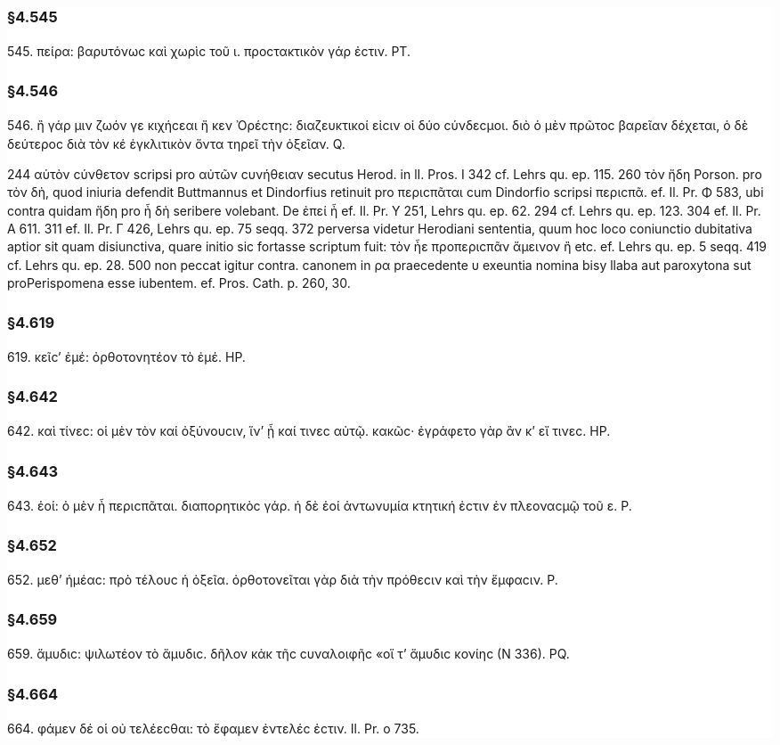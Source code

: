 ### §4.545  

<p>545. πείρα: βαρυτόνωϲ καὶ χωρὶϲ τοῦ ι. προϲτακτικὸν γάρ
ἐϲτιν. PT.</p>  

### §4.546  

<p>546. ἢ γάρ μιν ζωόν γε κιχήϲεαι ἤ κεν Ὀρέϲτηϲ: διαζευκτικοί
εἰϲιν οἱ δύο ϲύνδεϲμοι. διὸ ὁ μὲν πρῶτοϲ βαρεῖαν δέχεται, ὁ
δὲ δεύτεροϲ διὰ τὸν κέ ἐγκλιτικὸν ὄντα τηρεῖ τὴν ὀξεῖαν. Q.</p>
<note type="footnote">244 αὑτὸν ϲύνθετον scripsi pro αὐτῶν ϲυνήθειαν secutus Herod. in lI. Pros.
I 342 cf. Lehrs qu. ep. 115.</note>
<note type="footnote">260 τὸν ἤδη Porson. pro τὸν δὴ, quod iniuria defendit Βuttmannus et Dindorfius
retinuit pro περιϲπᾶται cum Dindorfio scripsi περιϲπᾶ. ef. Il. Pr. Φ 583,
ubi contra quidam ἤδη pro ἦ δὴ seribere volebant. De ἐπεί ἦ ef. Ιl. Pr. Y 251,
Lehrs qu. ep. 62. 294 cf. Lehrs qu. ep. 123. 304 ef. Il. Pr. Α 611.</note>
<note type="footnote">311 ef. Il. Pr. Γ 426, Lehrs qu. ep. 75 seqq. 372 perversa videtur Herodiani
sententia, quum hoc loco coniunctio dubitativa aptior sit quam disiunctiva, quare
initio sic fortasse scriptum fuit: τὸν ἦε προπεριϲπᾶν ἄμεινον ἢ etc. ef. Lehrs
qu. ep. 5 seqq. 419 cf. Lehrs qu. ep. 28. 500 non peccat igitur contra.
canonem in ρα praecedente υ exeuntia nomina bisy llaba aut paroxytona sut proPerispomena
esse iubentem. ef. Pros. Cath. p. 260, 30.</note>

<pb n="141"/>  

### §4.619  

<p>619. κεῖϲ’ ἐμέ: ὀρθοτονητέον τὸ ἐμέ. HP.</p>  

### §4.642  

<p>642. καὶ τίνεϲ: οἱ μὲν τὸν καί ὀξύνουϲιν, ἵν’ ᾖ καί τινεϲ αὐτῷ.
κακῶϲ· ἐγράφετο γὰρ ἂν κ’ εἴ τινεϲ. HP.</p>  

### §4.643  

<p>643. ἑοί: ὁ μὲν ἦ περιϲπᾶται. διαπορητικὸϲ γάρ. ἡ δὲ ἑοί
ἀντωνυμία κτητική ἐϲτιν ἐν πλεοναϲμῷ τοῦ ε. P.</p> <lb n="5"/>  

### §4.652  

<p>652. μεθ’ ἡμέαϲ: πρὸ τέλουϲ ἡ ὀξεῖα. ὀρθοτονεῖται γὰρ διὰ
τὴν πρόθεϲιν καὶ τὴν ἔμφαϲιν. P.</p>  

### §4.659  

<p>659. ἄμυδιϲ: ψιλωτέον τὸ ἄμυδιϲ. δῆλον κἀκ τῆϲ ϲυναλοιφῆϲ
«οἵ τ’ ἄμυδιϲ κονίηϲ (Ν 336). PQ.</p>  

### §4.664  

<p>664. φάμεν δέ οἱ οὐ τελέεϲθαι: τὸ ἔφαμεν ἐντελέϲ ἐϲτιν. <lb n="10"/>
Il. Pr. o 735.</p>  
